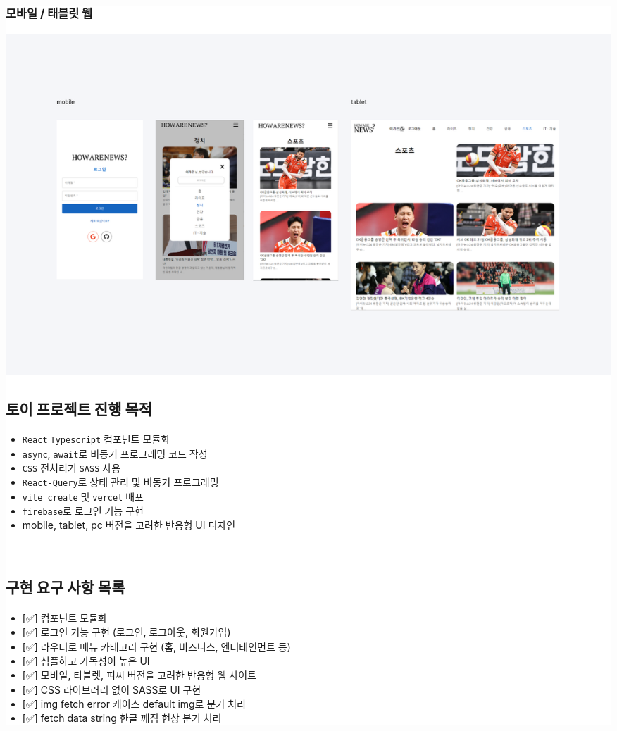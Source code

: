 ### 모바일 / 태블릿 웹

<img src="/src/assets/cover_mo_tab.png" width="100%" alt="coverImg"/>

<br>

## 토이 프로젝트 진행 목적

- `React` `Typescript` 컴포넌트 모듈화
- `async`, `await`로 비동기 프로그래밍 코드 작성
- `CSS` 전처리기 `SASS` 사용
- `React-Query`로 상태 관리 및 비동기 프로그래밍
- `vite create` 및 `vercel` 배포
- `firebase`로 로그인 기능 구현
- mobile, tablet, pc 버전을 고려한 반응형 UI 디자인

<br>

## 구현 요구 사항 목록

- [✅] 컴포넌트 모듈화
- [✅] 로그인 기능 구현 (로그인, 로그아웃, 회원가입)
- [✅] 라우터로 메뉴 카테고리 구현 (홈, 비즈니스, 엔터테인먼트 등)
- [✅] 심플하고 가독성이 높은 UI
- [✅] 모바일, 타블렛, 피씨 버전을 고려한 반응형 웹 사이트
- [✅] CSS 라이브러리 없이 SASS로 UI 구현
- [✅] img fetch error 케이스 default img로 분기 처리
- [✅] fetch data string 한글 깨짐 현상 분기 처리

